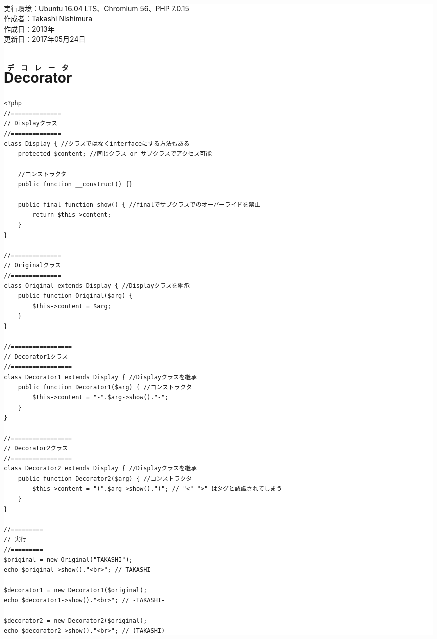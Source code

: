 
実行環境：Ubuntu 16.04 LTS、Chromium 56、PHP 7.0.15  
作成者：Takashi Nishimura  
作成日：2013年  
更新日：2017年05月24日


<a name="Decorator"></a>
# <b><ruby>Decorator<rt>デコレータ</rt></ruby></b>

```
<?php
//==============
// Displayクラス
//==============
class Display { //クラスではなくinterfaceにする方法もある
    protected $content; //同じクラス or サブクラスでアクセス可能

    //コンストラクタ
    public function __construct() {} 
    
    public final function show() { //finalでサブクラスでのオーバーライドを禁止
        return $this->content;
    }
}

//==============
// Originalクラス
//==============
class Original extends Display { //Displayクラスを継承
    public function Original($arg) {
        $this->content = $arg;
    }
}

//=================
// Decorator1クラス
//=================
class Decorator1 extends Display { //Displayクラスを継承
    public function Decorator1($arg) { //コンストラクタ
        $this->content = "-".$arg->show()."-";
    }
}

//=================
// Decorator2クラス
//=================
class Decorator2 extends Display { //Displayクラスを継承
    public function Decorator2($arg) { //コンストラクタ
        $this->content = "(".$arg->show().")"; // "<" ">" はタグと認識されてしまう
    }
}

//=========
// 実行
//=========
$original = new Original("TAKASHI");
echo $original->show()."<br>"; // TAKASHI
        
$decorator1 = new Decorator1($original);
echo $decorator1->show()."<br>"; // -TAKASHI-
        
$decorator2 = new Decorator2($original);
echo $decorator2->show()."<br>"; // (TAKASHI)
```